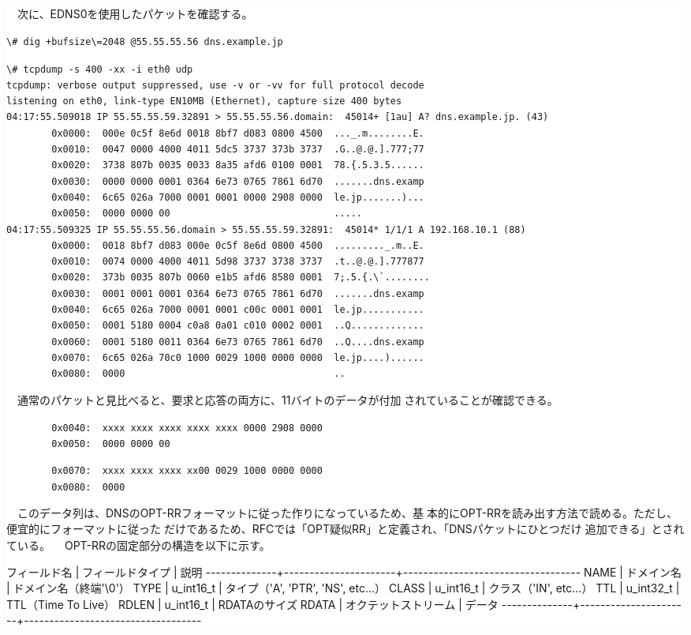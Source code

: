 　次に、EDNS0を使用したパケットを確認する。

```
\# dig +bufsize\=2048 @55.55.55.56 dns.example.jp
```

```
\# tcpdump -s 400 -xx -i eth0 udp
tcpdump: verbose output suppressed, use -v or -vv for full protocol decode
listening on eth0, link-type EN10MB (Ethernet), capture size 400 bytes
04:17:55.509018 IP 55.55.55.59.32891 > 55.55.55.56.domain:  45014+ [1au] A? dns.example.jp. (43)
        0x0000:  000e 0c5f 8e6d 0018 8bf7 d083 0800 4500  ..._.m........E.
        0x0010:  0047 0000 4000 4011 5dc5 3737 373b 3737  .G..@.@.].777;77
        0x0020:  3738 807b 0035 0033 8a35 afd6 0100 0001  78.{.5.3.5......
        0x0030:  0000 0000 0001 0364 6e73 0765 7861 6d70  .......dns.examp
        0x0040:  6c65 026a 7000 0001 0001 0000 2908 0000  le.jp.......)...
        0x0050:  0000 0000 00                             .....
04:17:55.509325 IP 55.55.55.56.domain > 55.55.55.59.32891:  45014* 1/1/1 A 192.168.10.1 (88)
        0x0000:  0018 8bf7 d083 000e 0c5f 8e6d 0800 4500  ........._.m..E.
        0x0010:  0074 0000 4000 4011 5d98 3737 3738 3737  .t..@.@.].777877
        0x0020:  373b 0035 807b 0060 e1b5 afd6 8580 0001  7;.5.{.\`........
        0x0030:  0001 0001 0001 0364 6e73 0765 7861 6d70  .......dns.examp
        0x0040:  6c65 026a 7000 0001 0001 c00c 0001 0001  le.jp...........
        0x0050:  0001 5180 0004 c0a8 0a01 c010 0002 0001  ..Q.............
        0x0060:  0001 5180 0011 0364 6e73 0765 7861 6d70  ..Q....dns.examp
        0x0070:  6c65 026a 70c0 1000 0029 1000 0000 0000  le.jp....)......
        0x0080:  0000                                     ..
```

　通常のパケットと見比べると、要求と応答の両方に、11バイトのデータが付加
されていることが確認できる。

```
        0x0040:  xxxx xxxx xxxx xxxx xxxx 0000 2908 0000
        0x0050:  0000 0000 00 
```

```
        0x0070:  xxxx xxxx xxxx xx00 0029 1000 0000 0000
        0x0080:  0000
```

　このデータ列は、DNSのOPT-RRフォーマットに従った作りになっているため、基
本的にOPT-RRを読み出す方法で読める。ただし、便宜的にフォーマットに従った
だけであるため、RFCでは「OPT疑似RR」と定義され、「DNSパケットにひとつだけ
追加できる」とされている。
　OPT-RRの固定部分の構造を以下に示す。

 フィールド名 | フィールドタイプ     | 説明
--------------+----------------------+-----------------------------------
 NAME         | ドメイン名           | ドメイン名（終端'\0'）
 TYPE         | u_int16_t            | タイプ（'A', 'PTR', 'NS', etc...）
 CLASS        | u_int16_t            | クラス（'IN', etc...）
 TTL          | u_int32_t            | TTL（Time To Live）
 RDLEN        | u_int16_t            | RDATAのサイズ
 RDATA        | オクテットストリーム | データ
--------------+----------------------+-----------------------------------
